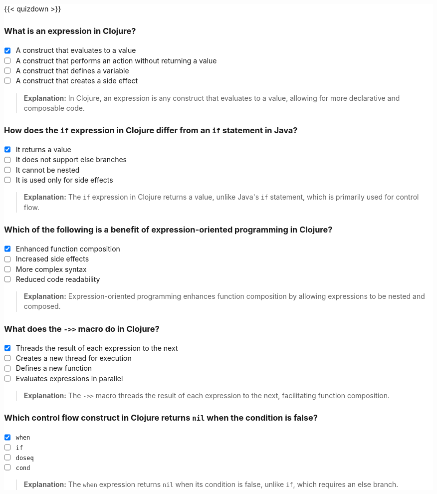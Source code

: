 {{< quizdown >}}

### What is an expression in Clojure?

- [x] A construct that evaluates to a value
- [ ] A construct that performs an action without returning a value
- [ ] A construct that defines a variable
- [ ] A construct that creates a side effect

> **Explanation:** In Clojure, an expression is any construct that evaluates to a value, allowing for more declarative and composable code.

### How does the `if` expression in Clojure differ from an `if` statement in Java?

- [x] It returns a value
- [ ] It does not support else branches
- [ ] It cannot be nested
- [ ] It is used only for side effects

> **Explanation:** The `if` expression in Clojure returns a value, unlike Java's `if` statement, which is primarily used for control flow.

### Which of the following is a benefit of expression-oriented programming in Clojure?

- [x] Enhanced function composition
- [ ] Increased side effects
- [ ] More complex syntax
- [ ] Reduced code readability

> **Explanation:** Expression-oriented programming enhances function composition by allowing expressions to be nested and composed.

### What does the `->>` macro do in Clojure?

- [x] Threads the result of each expression to the next
- [ ] Creates a new thread for execution
- [ ] Defines a new function
- [ ] Evaluates expressions in parallel

> **Explanation:** The `->>` macro threads the result of each expression to the next, facilitating function composition.

### Which control flow construct in Clojure returns `nil` when the condition is false?

- [x] `when`
- [ ] `if`
- [ ] `doseq`
- [ ] `cond`

> **Explanation:** The `when` expression returns `nil` when its condition is false, unlike `if`, which requires an else branch.
